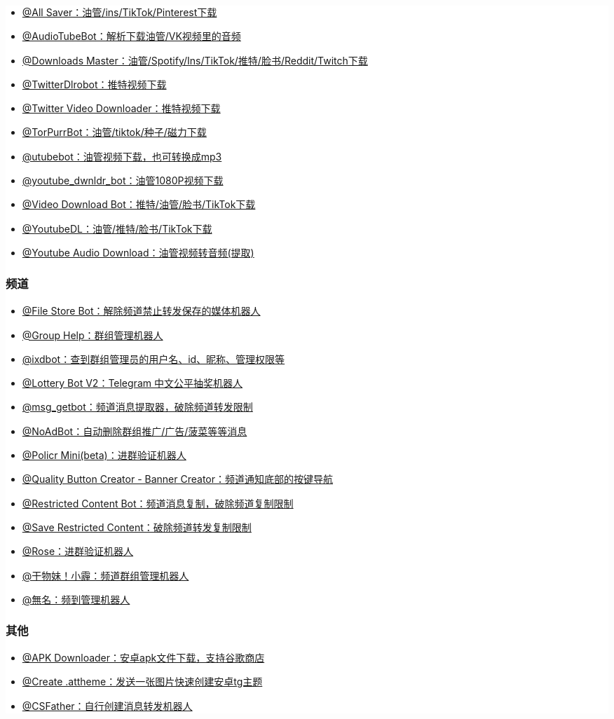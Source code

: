 * [@All Saver：油管/ins/TikTok/Pinterest下载](https://t.me/allsaverbot)

* [@AudioTubeBot：解析下载油管/VK视频里的音频](https://t.me/AudioTubeBot)

* [@Downloads Master：油管/Spotify/Ins/TikTok/推特/脸书/Reddit/Twitch下载](https://t.me/DownloadsMasterBot)

* [@TwitterDlrobot：推特视频下载](https://t.me/twitterdlrobot)

* [@Twitter Video Downloader：推特视频下载](https://t.me/TwitterDownloaderBot)

* [@TorPurrBot：油管/tiktok/种子/磁力下载](https://t.me/TorPurrBot)

* [@utubebot：油管视频下载，也可转换成mp3](https://t.me/utubebot)

* [@youtube_dwnldr_bot：油管1080P视频下载](https://t.me/youtube_downloader_bot2)

* [@Video Download Bot：推特/油管/脸书/TikTok下载](https://t.me/VideoDownloadBot)

* [@YoutubeDL：油管/推特/脸书/TikTok下载](https://t.me/YtbDownBot)

* [@Youtube Audio Download：油管视频转音频(提取\)](https://t.me/YoutubeAudioDownloadBot)






### 频道

* [@File Store Bot：解除频道禁止转发保存的媒体机器人](https://t.me/GetFilesRoBot)

* [@Group Help：群组管理机器人](https://t.me/GroupHelpBot)

* [@ixdbot：查到群组管理员的用户名、id、昵称、管理权限等](https://t.me/ixdbot)

* [@Lottery Bot V2：Telegram 中文公平抽奖机器人](https://t.me/tgLotteryBot)

* [@msg_getbot：频道消息提取器，破除频道转发限制](https://t.me/msg_get_bot)

* [@NoAdBot：自动删除群组推广/广告/菠菜等等消息](https://t.me/keyworddel_bot)

* [@Policr Mini(beta)：进群验证机器人](https://t.me/policr_mini_bot)

* [@Quality Button Creator - Banner Creator：频道通知底部的按键导航](https://t.me/Buttoncreatingbot)

* [@Restricted Content Bot：频道消息复制，破除频道复制限制](https://t.me/RestrictedContentBot)

* [@Save Restricted Content：破除频道转发复制限制](https://t.me/SaveRestrictedBot)

* [@Rose：进群验证机器人](https://t.me/MissRose_bot)

* [@干物妹！小霾：频道群组管理机器人](https://t.me/WooMaiBot)

* [@無名：频到管理机器人](https://t.me/WuMingv2Bot)




### 其他

* [@APK Downloader：安卓apk文件下载，支持谷歌商店](https://t.me/apkdl_bot)

* [@Create .attheme：发送一张图片快速创建安卓tg主题](https://t.me/createAtthemeBot)

* [@CSFather：自行创建消息转发机器人](https://t.me/CSFatherBot)
